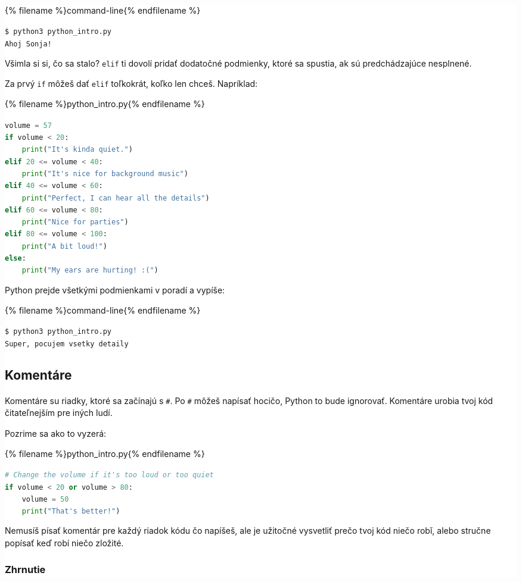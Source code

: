 {% filename %}command-line{% endfilename %}

    $ python3 python_intro.py
    Ahoj Sonja!


Všimla si si, čo sa stalo? `elif` ti dovolí pridať dodatočné podmienky, ktoré sa spustia, ak sú predchádzajúce nesplnené.

Za prvý `if` môžeš dať `elif` toľkokrát, koľko len chceš. Napríklad:

{% filename %}python_intro.py{% endfilename %}

```python
volume = 57
if volume < 20:
    print("It's kinda quiet.")
elif 20 <= volume < 40:
    print("It's nice for background music")
elif 40 <= volume < 60:
    print("Perfect, I can hear all the details")
elif 60 <= volume < 80:
    print("Nice for parties")
elif 80 <= volume < 100:
    print("A bit loud!")
else:
    print("My ears are hurting! :(")
```

Python prejde všetkými podmienkami v poradí a vypíše:

{% filename %}command-line{% endfilename %}

    $ python3 python_intro.py
    Super, pocujem vsetky detaily


## Komentáre

Komentáre su riadky, ktoré sa začínajú s `#`. Po `#` môžeš napísať hocičo, Python to bude ignorovať. Komentáre urobia tvoj kód čitateľnejším pre iných ludí.

Pozrime sa ako to vyzerá:

{% filename %}python_intro.py{% endfilename %}

```python
# Change the volume if it's too loud or too quiet
if volume < 20 or volume > 80:
    volume = 50
    print("That's better!")
```

Nemusíš písať komentár pre každý riadok kódu čo napíšeš, ale je užitočné vysvetliť prečo tvoj kód niečo robǐ, alebo stručne popísať keď robí niečo zložité.

### Zhrnutie
